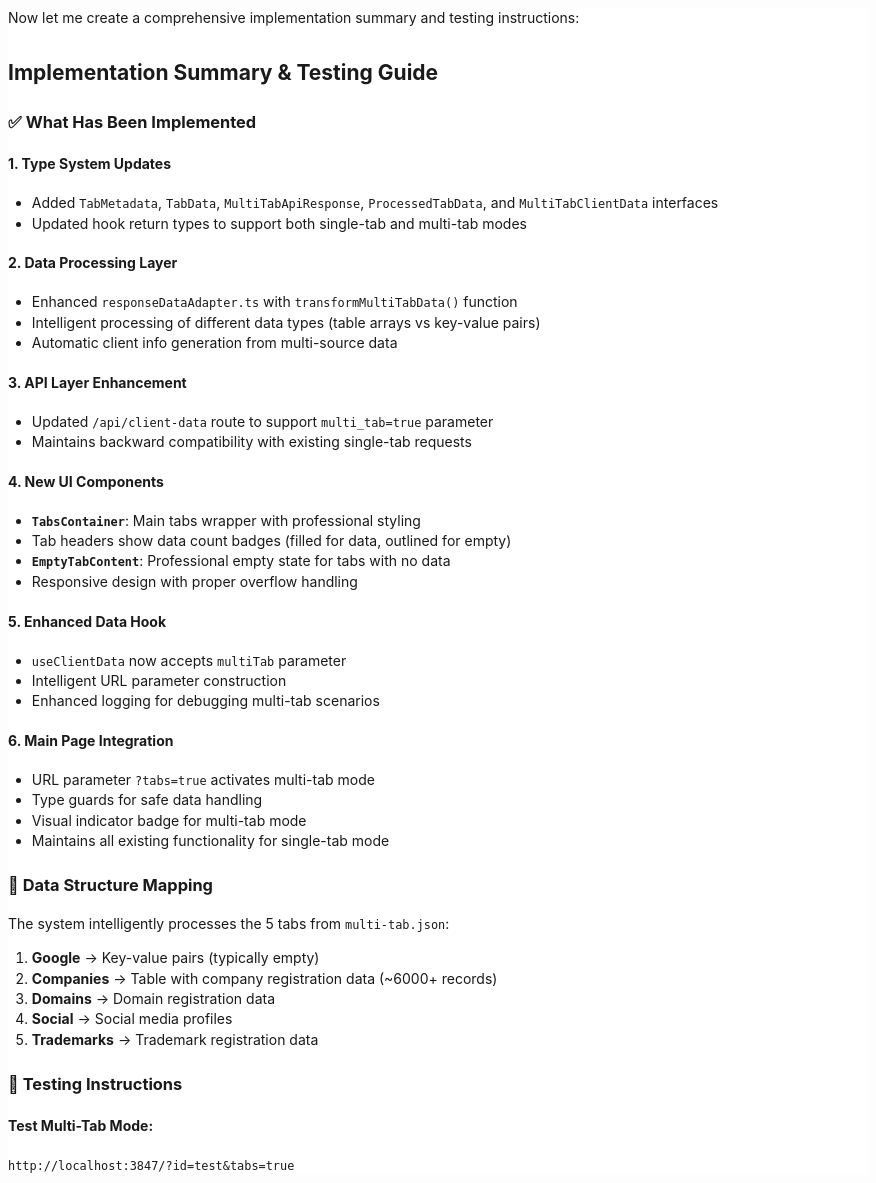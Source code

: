 
Now let me create a comprehensive implementation summary and testing instructions:

## Implementation Summary & Testing Guide

### ✅ **What Has Been Implemented**

#### 1. **Type System Updates**
- Added `TabMetadata`, `TabData`, `MultiTabApiResponse`, `ProcessedTabData`, and `MultiTabClientData` interfaces
- Updated hook return types to support both single-tab and multi-tab modes

#### 2. **Data Processing Layer**
- Enhanced `responseDataAdapter.ts` with `transformMultiTabData()` function
- Intelligent processing of different data types (table arrays vs key-value pairs)
- Automatic client info generation from multi-source data

#### 3. **API Layer Enhancement**
- Updated `/api/client-data` route to support `multi_tab=true` parameter
- Maintains backward compatibility with existing single-tab requests

#### 4. **New UI Components**
- **`TabsContainer`**: Main tabs wrapper with professional styling
- Tab headers show data count badges (filled for data, outlined for empty)
- **`EmptyTabContent`**: Professional empty state for tabs with no data
- Responsive design with proper overflow handling

#### 5. **Enhanced Data Hook**
- `useClientData` now accepts `multiTab` parameter
- Intelligent URL parameter construction
- Enhanced logging for debugging multi-tab scenarios

#### 6. **Main Page Integration**
- URL parameter `?tabs=true` activates multi-tab mode
- Type guards for safe data handling
- Visual indicator badge for multi-tab mode
- Maintains all existing functionality for single-tab mode

### 🔗 **Data Structure Mapping**

The system intelligently processes the 5 tabs from `multi-tab.json`:

1. **Google** → Key-value pairs (typically empty)
2. **Companies** → Table with company registration data (~6000+ records)
3. **Domains** → Domain registration data 
4. **Social** → Social media profiles
5. **Trademarks** → Trademark registration data

### 🚀 **Testing Instructions**

#### **Test Multi-Tab Mode:**
```
http://localhost:3847/?id=test&tabs=true
```
